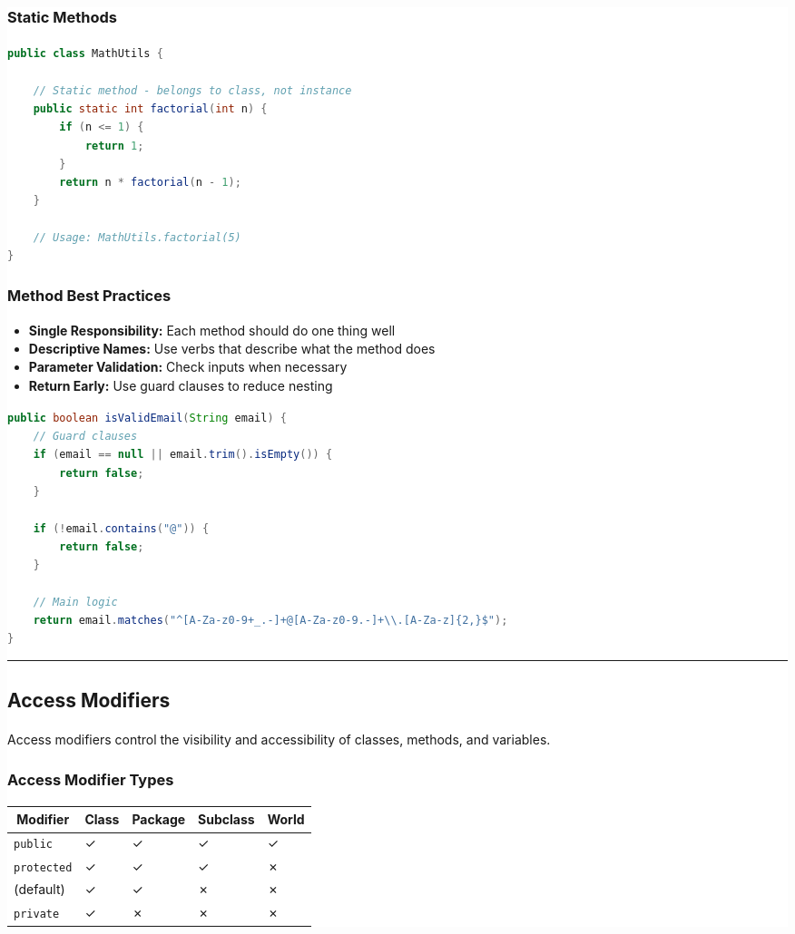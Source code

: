 ### Static Methods
```java
public class MathUtils {
    
    // Static method - belongs to class, not instance
    public static int factorial(int n) {
        if (n <= 1) {
            return 1;
        }
        return n * factorial(n - 1);
    }
    
    // Usage: MathUtils.factorial(5)
}
```

### Method Best Practices
- **Single Responsibility:** Each method should do one thing well
- **Descriptive Names:** Use verbs that describe what the method does
- **Parameter Validation:** Check inputs when necessary
- **Return Early:** Use guard clauses to reduce nesting

```java
public boolean isValidEmail(String email) {
    // Guard clauses
    if (email == null || email.trim().isEmpty()) {
        return false;
    }
    
    if (!email.contains("@")) {
        return false;
    }
    
    // Main logic
    return email.matches("^[A-Za-z0-9+_.-]+@[A-Za-z0-9.-]+\\.[A-Za-z]{2,}$");
}
```

---

## Access Modifiers

Access modifiers control the visibility and accessibility of classes, methods, and variables.

### Access Modifier Types

| Modifier | Class | Package | Subclass | World |
|----------|-------|---------|----------|-------|
| `public` | ✓ | ✓ | ✓ | ✓ |
| `protected` | ✓ | ✓ | ✓ | ✗ |
| (default) | ✓ | ✓ | ✗ | ✗ |
| `private` | ✓ | ✗ | ✗ | ✗ |
